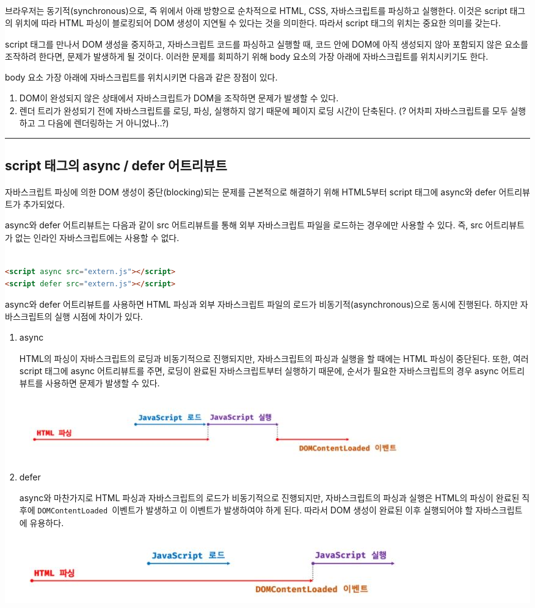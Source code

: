 브라우저는 동기적(synchronous)으로, 즉 위에서 아래 방향으로 순차적으로 HTML, CSS, 자바스크립트를 파싱하고 실행한다. 이것은 script 태그의 위치에 따라 HTML 파싱이 블로킹되어 DOM 생성이 지연될 수 있다는 것을 의미한다. 따라서 script 태그의 위치는 중요한 의미를 갖는다.

script 태그를 만나서 DOM 생성을 중지하고, 자바스크립트 코드를 파싱하고 실행할 때, 코드 안에 DOM에 아직 생성되지 않아 포함되지 않은 요소를 조작하려 한다면, 문제가 발생하게 될 것이다. 이러한 문제를 회피하기 위해 body 요소의 가장 아래에 자바스크립트를 위치시키기도 한다.

body 요소 가장 아래에 자바스크립트를 위치시키면 다음과 같은 장점이 있다.

1. DOM이 완성되지 않은 상태에서 자바스크립트가 DOM을 조작하면 문제가 발생할 수 있다.
2. 렌더 트리가 완성되기 전에 자바스크립트를 로딩, 파싱, 실행하지 않기 때문에 페이지 로딩 시간이 단축된다. (? 어차피 자바스크립트를 모두 실행하고 그 다음에 렌더링하는 거 아니었나..?)

---

## script 태그의 async / defer 어트리뷰트

자바스크립트 파싱에 의한 DOM 생성이 중단(blocking)되는 문제를 근본적으로 해결하기 위해 HTML5부터 script 태그에 async와 defer 어트리뷰트가 추가되었다.

async와 defer 어트리뷰트는 다음과 같이 src 어트리뷰트를 통해 외부 자바스크립트 파일을 로드하는 경우에만 사용할 수 있다. 즉, src 어트리뷰트가 없는 인라인 자바스크립트에는 사용할 수 없다.

```HTML

<script async src="extern.js"></script>
<script defer src="extern.js"></script>

```

async와 defer 어트리뷰트를 사용하면 HTML 파싱과 외부 자바스크립트 파일의 로드가 비동기적(asynchronous)으로 동시에 진행된다. 하지만 자바스크립트의 실행 시점에 차이가 있다.

1. async

   HTML의 파싱이 자바스크립트의 로딩과 비동기적으로 진행되지만, 자바스크립트의 파싱과 실행을 할 때에는 HTML 파싱이 중단된다. 또한, 여러 script 태그에 async 어트리뷰트를 주면, 로딩이 완료된 자바스크립트부터 실행하기 때문에, 순서가 필요한 자바스크립트의 경우 async 어트리뷰트를 사용하면 문제가 발생할 수 있다.

   ![async](./asset/async.JPG)

2. defer

   async와 마찬가지로 HTML 파싱과 자바스크립트의 로드가 비동기적으로 진행되지만, 자바스크립트의 파싱과 실행은 HTML의 파싱이 완료된 직후에 `DOMContentLoaded `이벤트가 발생하고 이 이벤트가 발생하여야 하게 된다. 따라서 DOM 생성이 완료된 이후 실행되어야 할 자바스크립트에 유용하다.

   ![defer](./asset/defer.JPG)
